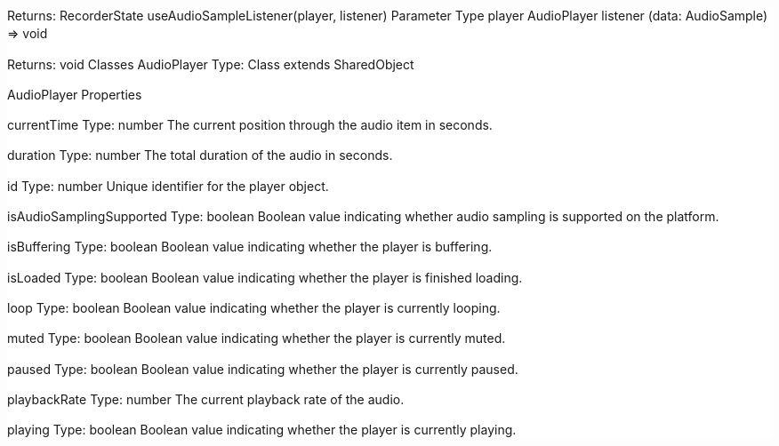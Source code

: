 Returns:
RecorderState
useAudioSampleListener(player, listener)
Parameter Type
player AudioPlayer
listener (data: AudioSample) => void

Returns:
void
Classes
AudioPlayer
Type: Class extends SharedObject<AudioEvents>

AudioPlayer Properties

currentTime
Type: number
The current position through the audio item in seconds.

duration
Type: number
The total duration of the audio in seconds.

id
Type: number
Unique identifier for the player object.

isAudioSamplingSupported
Type: boolean
Boolean value indicating whether audio sampling is supported on the platform.

isBuffering
Type: boolean
Boolean value indicating whether the player is buffering.

isLoaded
Type: boolean
Boolean value indicating whether the player is finished loading.

loop
Type: boolean
Boolean value indicating whether the player is currently looping.

muted
Type: boolean
Boolean value indicating whether the player is currently muted.

paused
Type: boolean
Boolean value indicating whether the player is currently paused.

playbackRate
Type: number
The current playback rate of the audio.

playing
Type: boolean
Boolean value indicating whether the player is currently playing.

